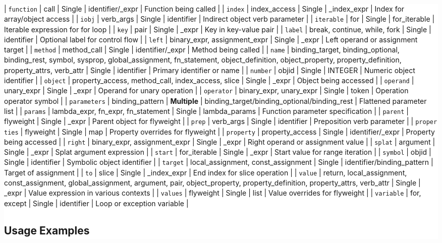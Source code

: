 | `function` | call | Single | identifier/_expr | Function being called |
| `index` | index_access | Single | _index_expr | Index for array/object access |
| `iobj` | verb_args | Single | identifier | Indirect object verb parameter |
| `iterable` | for | Single | for_iterable | Iterable expression for for loop |
| `key` | pair | Single | _expr | Key in key-value pair |
| `label` | break, continue, while, fork | Single | identifier | Optional label for control flow |
| `left` | binary_expr, assignment_expr | Single | _expr | Left operand or assignment target |
| `method` | method_call | Single | identifier/_expr | Method being called |
| `name` | binding_target, binding_optional, binding_rest, symbol, sysprop, global_assignment, fn_statement, object_definition, object_property, property_definition, property_attrs, verb_attr | Single | identifier | Primary identifier or name |
| `number` | objid | Single | INTEGER | Numeric object identifier |
| `object` | property_access, method_call, index_access, slice | Single | _expr | Object being accessed |
| `operand` | unary_expr | Single | _expr | Operand for unary operation |
| `operator` | binary_expr, unary_expr | Single | token | Operation operator symbol |
| `parameters` | binding_pattern | **Multiple** | binding_target/binding_optional/binding_rest | Flattened parameter list |
| `params` | lambda_expr, fn_expr, fn_statement | Single | lambda_params | Function parameter specification |
| `parent` | flyweight | Single | _expr | Parent object for flyweight |
| `prep` | verb_args | Single | identifier | Preposition verb parameter |
| `properties` | flyweight | Single | map | Property overrides for flyweight |
| `property` | property_access | Single | identifier/_expr | Property being accessed |
| `right` | binary_expr, assignment_expr | Single | _expr | Right operand or assignment value |
| `splat` | argument | Single | _expr | Splat argument expression |
| `start` | for_iterable | Single | _expr | Start value for range iteration |
| `symbol` | objid | Single | identifier | Symbolic object identifier |
| `target` | local_assignment, const_assignment | Single | identifier/binding_pattern | Target of assignment |
| `to` | slice | Single | _index_expr | End index for slice operation |
| `value` | return, local_assignment, const_assignment, global_assignment, argument, pair, object_property, property_definition, property_attrs, verb_attr | Single | _expr | Value expression in various contexts |
| `values` | flyweight | Single | list | Value overrides for flyweight |
| `variable` | for, except | Single | identifier | Loop or exception variable |

## Usage Examples
